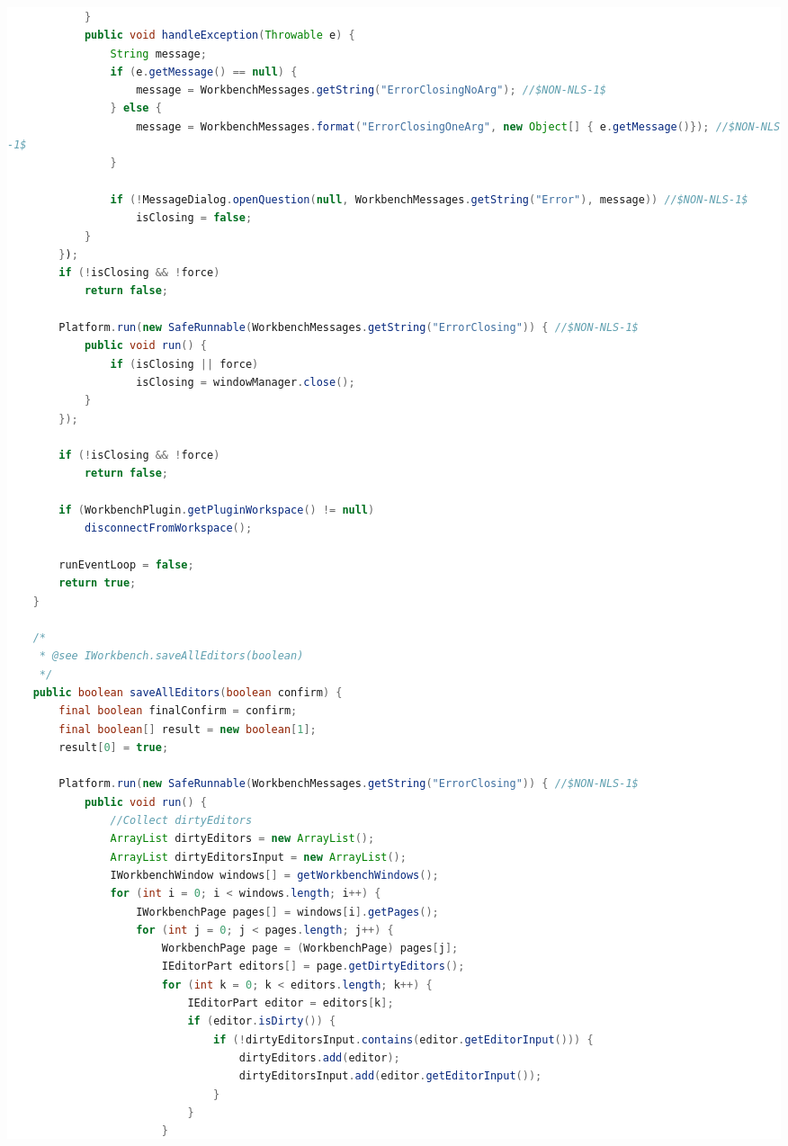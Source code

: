 ```java
			}
			public void handleException(Throwable e) {
				String message;
				if (e.getMessage() == null) {
					message = WorkbenchMessages.getString("ErrorClosingNoArg"); //$NON-NLS-1$
				} else {
					message = WorkbenchMessages.format("ErrorClosingOneArg", new Object[] { e.getMessage()}); //$NON-NLS-1$
				}

				if (!MessageDialog.openQuestion(null, WorkbenchMessages.getString("Error"), message)) //$NON-NLS-1$
					isClosing = false;
			}
		});
		if (!isClosing && !force)
			return false;

		Platform.run(new SafeRunnable(WorkbenchMessages.getString("ErrorClosing")) { //$NON-NLS-1$
			public void run() {
				if (isClosing || force)
					isClosing = windowManager.close();
			}
		});

		if (!isClosing && !force)
			return false;

		if (WorkbenchPlugin.getPluginWorkspace() != null)
			disconnectFromWorkspace();

		runEventLoop = false;
		return true;
	}

	/*
	 * @see IWorkbench.saveAllEditors(boolean)
	 */
	public boolean saveAllEditors(boolean confirm) {
		final boolean finalConfirm = confirm;
		final boolean[] result = new boolean[1];
		result[0] = true;

		Platform.run(new SafeRunnable(WorkbenchMessages.getString("ErrorClosing")) { //$NON-NLS-1$
			public void run() {
				//Collect dirtyEditors
				ArrayList dirtyEditors = new ArrayList();
				ArrayList dirtyEditorsInput = new ArrayList();
				IWorkbenchWindow windows[] = getWorkbenchWindows();
				for (int i = 0; i < windows.length; i++) {
					IWorkbenchPage pages[] = windows[i].getPages();
					for (int j = 0; j < pages.length; j++) {
						WorkbenchPage page = (WorkbenchPage) pages[j];
						IEditorPart editors[] = page.getDirtyEditors();
						for (int k = 0; k < editors.length; k++) {
							IEditorPart editor = editors[k];
							if (editor.isDirty()) {
								if (!dirtyEditorsInput.contains(editor.getEditorInput())) {
									dirtyEditors.add(editor);
									dirtyEditorsInput.add(editor.getEditorInput());
								}
							}
						}
```